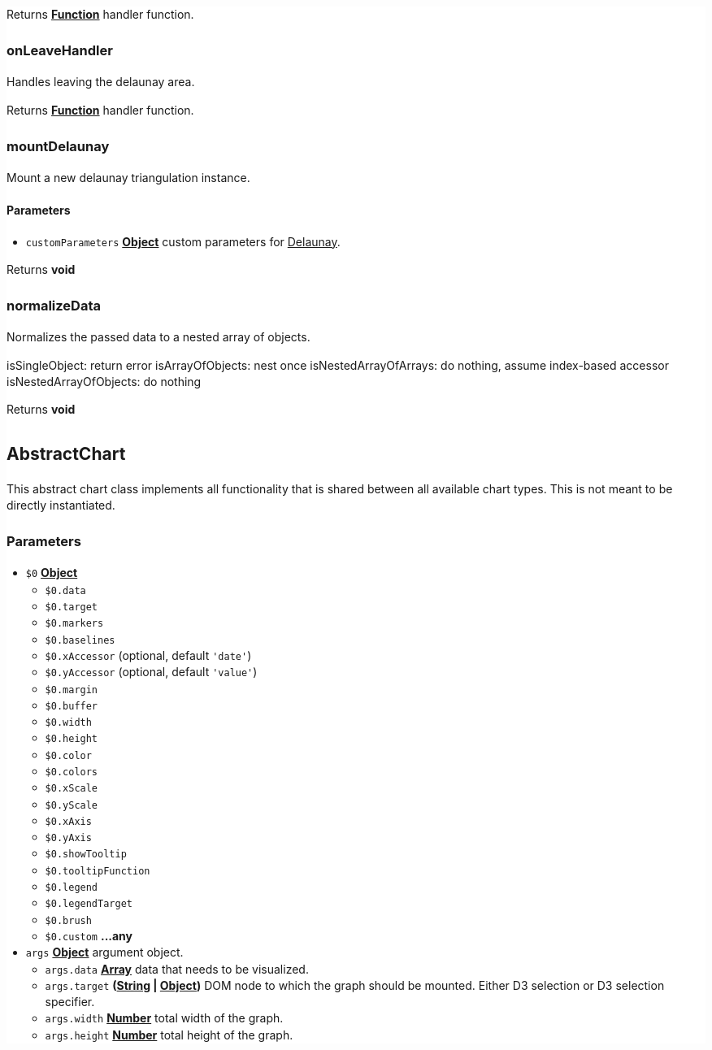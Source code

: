 Returns **[Function][52]** handler function.

### onLeaveHandler

Handles leaving the delaunay area.

Returns **[Function][52]** handler function.

### mountDelaunay

Mount a new delaunay triangulation instance.

#### Parameters

-   `customParameters` **[Object][50]** custom parameters for [Delaunay][56].

Returns **void** 

### normalizeData

Normalizes the passed data to a nested array of objects.

isSingleObject: return error
isArrayOfObjects: nest once
isNestedArrayOfArrays: do nothing, assume index-based accessor
isNestedArrayOfObjects: do nothing

Returns **void** 

## AbstractChart

This abstract chart class implements all functionality that is shared between all available chart types.
This is not meant to be directly instantiated.

### Parameters

-   `$0` **[Object][50]** 
    -   `$0.data`  
    -   `$0.target`  
    -   `$0.markers`  
    -   `$0.baselines`  
    -   `$0.xAccessor`   (optional, default `'date'`)
    -   `$0.yAccessor`   (optional, default `'value'`)
    -   `$0.margin`  
    -   `$0.buffer`  
    -   `$0.width`  
    -   `$0.height`  
    -   `$0.color`  
    -   `$0.colors`  
    -   `$0.xScale`  
    -   `$0.yScale`  
    -   `$0.xAxis`  
    -   `$0.yAxis`  
    -   `$0.showTooltip`  
    -   `$0.tooltipFunction`  
    -   `$0.legend`  
    -   `$0.legendTarget`  
    -   `$0.brush`  
    -   `$0.custom` **...any** 
-   `args` **[Object][50]** argument object.
    -   `args.data` **[Array][55]** data that needs to be visualized.
    -   `args.target` **([String][53] \| [Object][50])** DOM node to which the graph should be mounted. Either D3 selection or D3 selection specifier.
    -   `args.width` **[Number][51]** total width of the graph.
    -   `args.height` **[Number][51]** total height of the graph.

[1]: #histogramchart
[2]: #parameters
[3]: #mountrects
[4]: #onpointhandler
[5]: #onleavehandler
[6]: #mountdelaunay
[7]: #scatterchart
[8]: #parameters-1
[9]: #mountrugs
[10]: #parameters-2
[11]: #mountpoints
[12]: #onpointhandler-1
[13]: #onleavehandler-1
[14]: #mountdelaunay-1
[15]: #linechart
[16]: #parameters-3
[17]: #mountlines
[18]: #mountactivepoints
[19]: #parameters-4
[20]: #mountareas
[21]: #parameters-5
[22]: #mountconfidenceband
[23]: #parameters-6
[24]: #mountmarkers
[25]: #onpointhandler-2
[26]: #onleavehandler-2
[27]: #mountdelaunay-2
[28]: #parameters-7
[29]: #normalizedata
[30]: #abstractchart
[31]: #parameters-8
[32]: #abstractredraw
[33]: #redraw
[34]: #mountlegend
[35]: #parameters-9
[36]: #mountxaxis
[37]: #parameters-10
[38]: #mountyaxis
[39]: #parameters-11
[40]: #mounttooltip
[41]: #parameters-12
[42]: #mountcontainer
[43]: #setdatatypeflags
[44]: #mountsvg
[45]: #normalizedata-1
[46]: #computedomains
[47]: #parameters-13
[48]: #computexaxistype
[49]: #computeyaxistype
[50]: https://developer.mozilla.org/docs/Web/JavaScript/Reference/Global_Objects/Object
[51]: https://developer.mozilla.org/docs/Web/JavaScript/Reference/Global_Objects/Number
[52]: https://developer.mozilla.org/docs/Web/JavaScript/Reference/Statements/function
[53]: https://developer.mozilla.org/docs/Web/JavaScript/Reference/Global_Objects/String
[54]: https://developer.mozilla.org/docs/Web/JavaScript/Reference/Global_Objects/Boolean
[55]: https://developer.mozilla.org/docs/Web/JavaScript/Reference/Global_Objects/Array
[56]: Delaunay
[57]: Scale
[58]: Axis